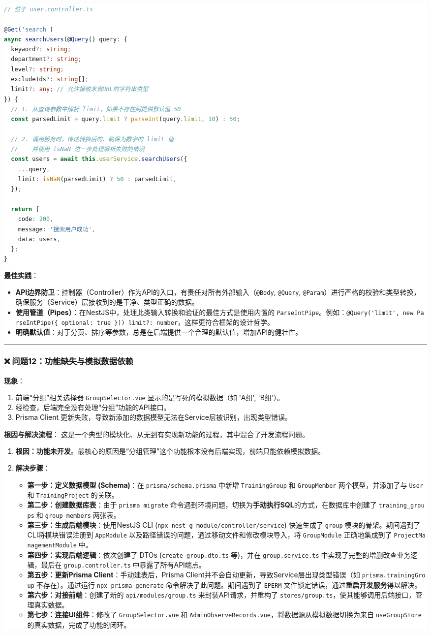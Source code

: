 ```typescript
// 位于 user.controller.ts

@Get('search')
async searchUsers(@Query() query: {
  keyword?: string;
  department?: string;
  level?: string;
  excludeIds?: string[];
  limit?: any; // 允许接收来自URL的字符串类型
}) {
  // 1. 从查询参数中解析 limit，如果不存在则提供默认值 50
  const parsedLimit = query.limit ? parseInt(query.limit, 10) : 50;
  
  // 2. 调用服务时，传递转换后的、确保为数字的 limit 值
  //    并使用 isNaN 进一步处理解析失败的情况
  const users = await this.userService.searchUsers({
    ...query,
    limit: isNaN(parsedLimit) ? 50 : parsedLimit,
  });
  
  return {
    code: 200,
    message: '搜索用户成功',
    data: users,
  };
}
```

**最佳实践**：
- **API边界防卫**：控制器（Controller）作为API的入口，有责任对所有外部输入（`@Body`, `@Query`, `@Param`）进行严格的校验和类型转换，确保服务（Service）层接收到的是干净、类型正确的数据。
- **使用管道（Pipes）**：在NestJS中，处理此类输入转换和验证的最佳方式是使用内置的 `ParseIntPipe`。例如：`@Query('limit', new ParseIntPipe({ optional: true })) limit?: number`，这样更符合框架的设计哲学。
- **明确默认值**：对于分页、排序等参数，总是在后端提供一个合理的默认值，增加API的健壮性。

---

### ❌ 问题12：功能缺失与模拟数据依赖
**现象**：
1.  前端“分组”相关选择器 `GroupSelector.vue` 显示的是写死的模拟数据（如 'A组', 'B组'）。
2.  经检查，后端完全没有处理“分组”功能的API接口。
3.  Prisma Client 更新失败，导致新添加的数据模型无法在Service层被识别，出现类型错误。

**根因与解决流程**：
这是一个典型的模块化、从无到有实现新功能的过程，其中混合了开发流程问题。
1.  **根因：功能未开发**。最核心的原因是“分组管理”这个功能根本没有后端实现，前端只能依赖模拟数据。

2.  **解决步骤**：
    *   **第一步：定义数据模型 (Schema)**：在 `prisma/schema.prisma` 中新增 `TrainingGroup` 和 `GroupMember` 两个模型，并添加了与 `User` 和 `TrainingProject` 的关联。
    *   **第二步：创建数据库表**：由于 `prisma migrate` 命令遇到环境问题，切换为**手动执行SQL**的方式，在数据库中创建了 `training_groups` 和 `group_members` 两张表。
    *   **第三步：生成后端模块**：使用NestJS CLI (`npx nest g module/controller/service`) 快速生成了 `group` 模块的骨架。期间遇到了CLI将模块错误注册到 `AppModule` 以及路径错误的问题，通过移动文件和修改模块导入，将 `GroupModule` 正确地集成到了 `ProjectManagementModule` 中。
    *   **第四步：实现后端逻辑**：依次创建了 DTOs (`create-group.dto.ts` 等)，并在 `group.service.ts` 中实现了完整的增删改查业务逻辑，最后在 `group.controller.ts` 中暴露了所有API端点。
    *   **第五步：更新Prisma Client**：手动建表后，Prisma Client并不会自动更新，导致Service层出现类型错误（如 `prisma.trainingGroup` 不存在）。通过运行 `npx prisma generate` 命令解决了此问题。期间遇到了 `EPERM` 文件锁定错误，通过**重启开发服务**得以解决。
    *   **第六步：对接前端**：创建了新的 `api/modules/group.ts` 来封装API请求，并重构了 `stores/group.ts`，使其能够调用后端接口，管理真实数据。
    *   **第七步：连接UI组件**：修改了 `GroupSelector.vue` 和 `AdminObserveRecords.vue`，将数据源从模拟数据切换为来自 `useGroupStore` 的真实数据，完成了功能的闭环。

